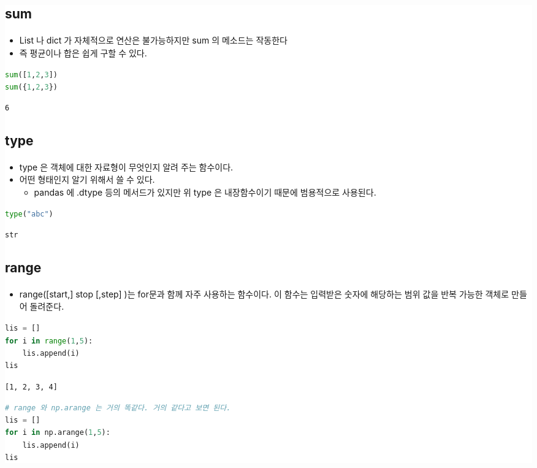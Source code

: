 ## sum

- List 나 dict 가 자체적으로 연산은 불가능하지만 sum 의 메소드는 작동한다
- 즉 평균이나 합은 쉽게 구할 수 있다.


```python
sum([1,2,3])
sum({1,2,3})
```




    6



## type

- type 은 객체에 대한 자료형이 무엇인지 알려 주는 함수이다.
- 어떤 형태인지 알기 위해서 쓸 수 있다.
    - pandas 에 .dtype 등의 메서드가 있지만 위 type 은 내장함수이기 때문에 범용적으로 사용된다. 


```python
type("abc")
```




    str



## range

- range([start,] stop [,step] )는 for문과 함께 자주 사용하는 함수이다. 이 함수는 입력받은 숫자에 해당하는 범위 값을 반복 가능한 객체로 만들어 돌려준다.


```python
lis = []
for i in range(1,5):
    lis.append(i)
lis
```




    [1, 2, 3, 4]




```python
# range 와 np.arange 는 거의 똑같다. 거의 같다고 보면 된다.
lis = []
for i in np.arange(1,5):
    lis.append(i)
lis
```
